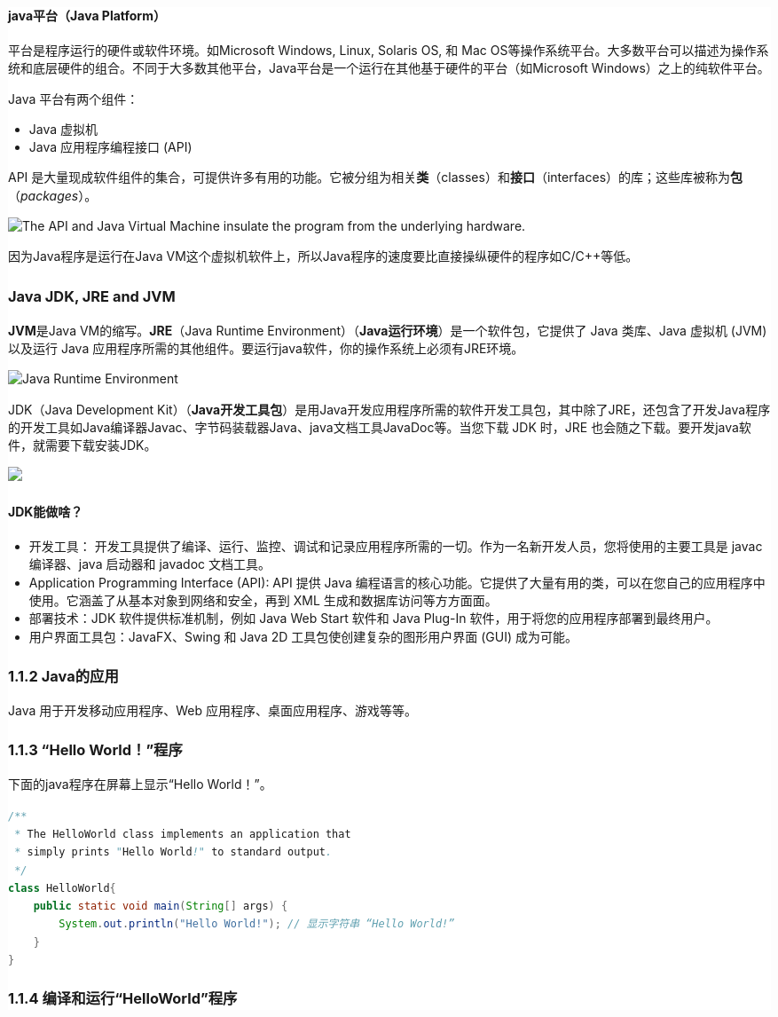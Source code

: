 #### java平台（Java Platform）

   平台是程序运行的硬件或软件环境。如Microsoft Windows, Linux, Solaris OS, 和 Mac OS等操作系统平台。大多数平台可以描述为操作系统和底层硬件的组合。不同于大多数其他平台，Java平台是一个运行在其他基于硬件的平台（如Microsoft Windows）之上的纯软件平台。
   
   Java 平台有两个组件：
   - Java 虚拟机
   - Java 应用程序编程接口 (API)
   
API 是大量现成软件组件的集合，可提供许多有用的功能。它被分组为相关**类**（classes）和**接口**（interfaces）的库；这些库被称为**包**（*packages*）。

![The API and Java Virtual Machine insulate the program from the underlying hardware.](https://docs.oracle.com/javase/tutorial/figures/getStarted/getStarted-jvm.gif)
   
因为Java程序是运行在Java VM这个虚拟机软件上，所以Java程序的速度要比直接操纵硬件的程序如C/C++等低。
   
### Java JDK, JRE and JVM
   
**JVM**是Java VM的缩写。**JRE**（Java Runtime Environment）（**Java运行环境**）是一个软件包，它提供了 Java 类库、Java 虚拟机 (JVM) 以及运行 Java 应用程序所需的其他组件。要运行java软件，你的操作系统上必须有JRE环境。
    
![Java Runtime Environment](https://cdn.programiz.com/sites/tutorial2program/files/java-realtime-enviornment_0.jpg)
    
JDK（Java Development Kit）（**Java开发工具包**）是用Java开发应用程序所需的软件开发工具包，其中除了JRE，还包含了开发Java程序的开发工具如Java编译器Javac、字节码装载器Java、java文档工具JavaDoc等。当您下载 JDK 时，JRE 也会随之下载。要开发java软件，就需要下载安装JDK。

![](https://cdn.programiz.com/sites/tutorial2program/files/jdk-jre-jvm.jpg)

#### JDK能做啥？

- 开发工具： 开发工具提供了编译、运行、监控、调试和记录应用程序所需的一切。作为一名新开发人员，您将使用的主要工具是 javac 编译器、java 启动器和 javadoc 文档工具。
- Application Programming Interface (API): API 提供 Java 编程语言的核心功能。它提供了大量有用的类，可以在您自己的应用程序中使用。它涵盖了从基本对象到网络和安全，再到 XML 生成和数据库访问等方方面面。
- 部署技术：JDK 软件提供标准机制，例如 Java Web Start 软件和 Java Plug-In 软件，用于将您的应用程序部署到最终用户。
- 用户界面工具包：JavaFX、Swing 和 Java 2D 工具包使创建复杂的图形用户界面 (GUI) 成为可能。

### 1.1.2 Java的应用
 Java 用于开发移动应用程序、Web 应用程序、桌面应用程序、游戏等等。
 
### 1.1.3 “Hello World！”程序

下面的java程序在屏幕上显示“Hello World！”。
```java
/**
 * The HelloWorld class implements an application that
 * simply prints "Hello World!" to standard output.
 */
class HelloWorld{
    public static void main(String[] args) {
        System.out.println("Hello World!"); // 显示字符串 “Hello World!”
    }
}
```

### 1.1.4 编译和运行“HelloWorld”程序
